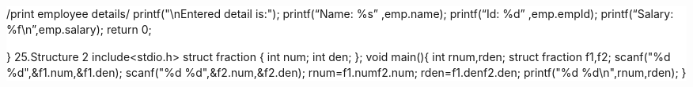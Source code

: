 /print employee details/ printf("\nEntered detail is:"); printf(“Name: %s” ,emp.name); printf(“Id: %d” ,emp.empId); printf(“Salary: %f\n”,emp.salary); return 0;

} 25.Structure 2
include<stdio.h>
struct fraction
{
int num;
int den;
};
void main(){
int rnum,rden;
struct fraction f1,f2;
scanf("%d %d",&f1.num,&f1.den);
scanf("%d %d",&f2.num,&f2.den);
rnum=f1.numf2.num;
rden=f1.denf2.den;
printf("%d %d\n",rnum,rden);
}
